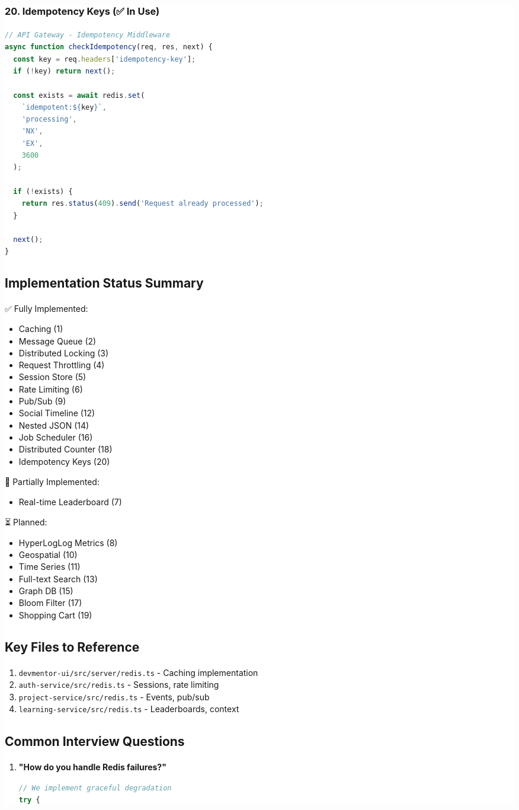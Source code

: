### 20. Idempotency Keys (✅ In Use)
```typescript
// API Gateway - Idempotency Middleware
async function checkIdempotency(req, res, next) {
  const key = req.headers['idempotency-key'];
  if (!key) return next();
  
  const exists = await redis.set(
    `idempotent:${key}`,
    'processing',
    'NX',
    'EX',
    3600
  );
  
  if (!exists) {
    return res.status(409).send('Request already processed');
  }
  
  next();
}
```

## Implementation Status Summary

✅ Fully Implemented:
- Caching (1)
- Message Queue (2)
- Distributed Locking (3)
- Request Throttling (4)
- Session Store (5)
- Rate Limiting (6)
- Pub/Sub (9)
- Social Timeline (12)
- Nested JSON (14)
- Job Scheduler (16)
- Distributed Counter (18)
- Idempotency Keys (20)

🔄 Partially Implemented:
- Real-time Leaderboard (7)

⏳ Planned:
- HyperLogLog Metrics (8)
- Geospatial (10)
- Time Series (11)
- Full-text Search (13)
- Graph DB (15)
- Bloom Filter (17)
- Shopping Cart (19)

## Key Files to Reference

1. `devmentor-ui/src/server/redis.ts` - Caching implementation
2. `auth-service/src/redis.ts` - Sessions, rate limiting
3. `project-service/src/redis.ts` - Events, pub/sub
4. `learning-service/src/redis.ts` - Leaderboards, context

## Common Interview Questions

1. **"How do you handle Redis failures?"**
   ```typescript
   // We implement graceful degradation
   try {
   ```